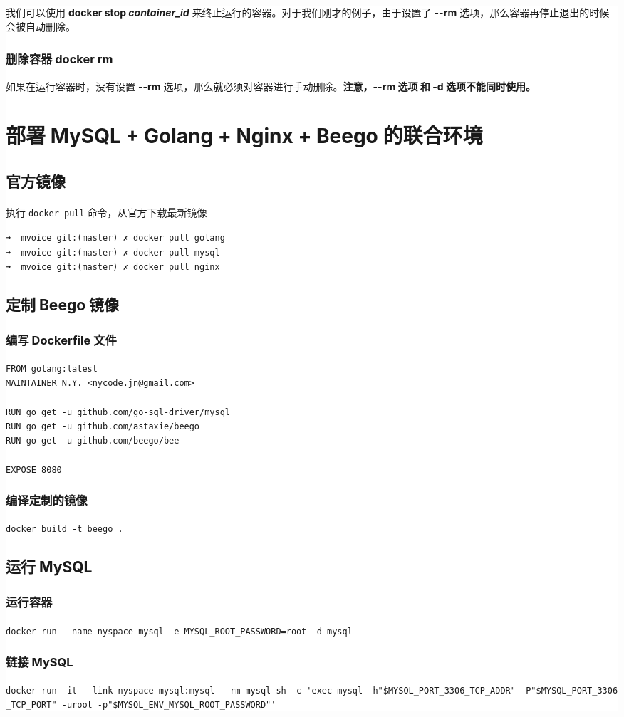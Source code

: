 我们可以使用 **docker stop _container\_id_** 来终止运行的容器。对于我们刚才的例子，由于设置了 **--rm** 选项，那么容器再停止退出的时候会被自动删除。

### 删除容器 **docker rm**
如果在运行容器时，没有设置 **--rm** 选项，那么就必须对容器进行手动删除。**注意，--rm 选项 和 -d 选项不能同时使用。**

# 部署 MySQL + Golang + Nginx + Beego 的联合环境
## 官方镜像

执行 ```docker pull``` 命令，从官方下载最新镜像

```docker
➜  mvoice git:(master) ✗ docker pull golang        
➜  mvoice git:(master) ✗ docker pull mysql 
➜  mvoice git:(master) ✗ docker pull nginx
```

## 定制 Beego 镜像

### 编写 Dockerfile 文件

```docker
FROM golang:latest
MAINTAINER N.Y. <nycode.jn@gmail.com>

RUN go get -u github.com/go-sql-driver/mysql
RUN go get -u github.com/astaxie/beego
RUN go get -u github.com/beego/bee

EXPOSE 8080
```

### 编译定制的镜像

```docker
docker build -t beego .
```

## 运行 MySQL

### 运行容器

```docker
docker run --name nyspace-mysql -e MYSQL_ROOT_PASSWORD=root -d mysql
```

### 链接 MySQL

```docker
docker run -it --link nyspace-mysql:mysql --rm mysql sh -c 'exec mysql -h"$MYSQL_PORT_3306_TCP_ADDR" -P"$MYSQL_PORT_3306_TCP_PORT" -uroot -p"$MYSQL_ENV_MYSQL_ROOT_PASSWORD"'
```

